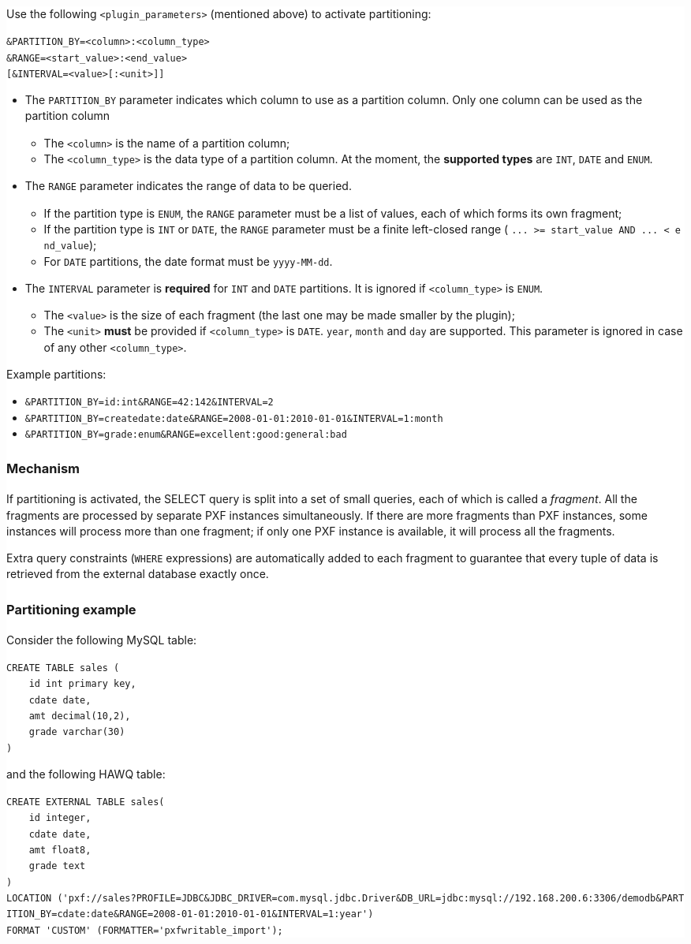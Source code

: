 Use the following `<plugin_parameters>` (mentioned above) to activate partitioning:

```
&PARTITION_BY=<column>:<column_type>
&RANGE=<start_value>:<end_value>
[&INTERVAL=<value>[:<unit>]]
```

* The `PARTITION_BY` parameter indicates which column to use as a partition column. Only one column can be used as the partition column
    * The `<column>` is the name of a partition column;
    * The `<column_type>` is the data type of a partition column. At the moment, the **supported types** are `INT`, `DATE` and `ENUM`.

* The `RANGE` parameter indicates the range of data to be queried.
    * If the partition type is `ENUM`, the `RANGE` parameter must be a list of values, each of which forms its own fragment;
    * If the partition type is `INT` or `DATE`, the `RANGE` parameter must be a finite left-closed range ( `... >= start_value AND ... < end_value`);
    * For `DATE` partitions, the date format must be `yyyy-MM-dd`.

* The `INTERVAL` parameter is **required** for `INT` and `DATE` partitions. It is ignored if `<column_type>` is `ENUM`.
    * The `<value>` is the size of each fragment (the last one may be made smaller by the plugin);
    * The `<unit>` **must** be provided if `<column_type>` is `DATE`. `year`, `month` and `day` are supported. This parameter is ignored in case of any other `<column_type>`.

Example partitions:
* `&PARTITION_BY=id:int&RANGE=42:142&INTERVAL=2`
* `&PARTITION_BY=createdate:date&RANGE=2008-01-01:2010-01-01&INTERVAL=1:month`
* `&PARTITION_BY=grade:enum&RANGE=excellent:good:general:bad`


### Mechanism

If partitioning is activated, the SELECT query is split into a set of small queries, each of which is called a *fragment*. All the fragments are processed by separate PXF instances simultaneously. If there are more fragments than PXF instances, some instances will process more than one fragment; if only one PXF instance is available, it will process all the fragments.

Extra query constraints (`WHERE` expressions) are automatically added to each fragment to guarantee that every tuple of data is retrieved from the external database exactly once.


### Partitioning example
Consider the following MySQL table:
```
CREATE TABLE sales (
    id int primary key,
    cdate date,
    amt decimal(10,2),
    grade varchar(30)
)
```
and the following HAWQ table:
```
CREATE EXTERNAL TABLE sales(
    id integer,
    cdate date,
    amt float8,
    grade text
)
LOCATION ('pxf://sales?PROFILE=JDBC&JDBC_DRIVER=com.mysql.jdbc.Driver&DB_URL=jdbc:mysql://192.168.200.6:3306/demodb&PARTITION_BY=cdate:date&RANGE=2008-01-01:2010-01-01&INTERVAL=1:year')
FORMAT 'CUSTOM' (FORMATTER='pxfwritable_import');
```
